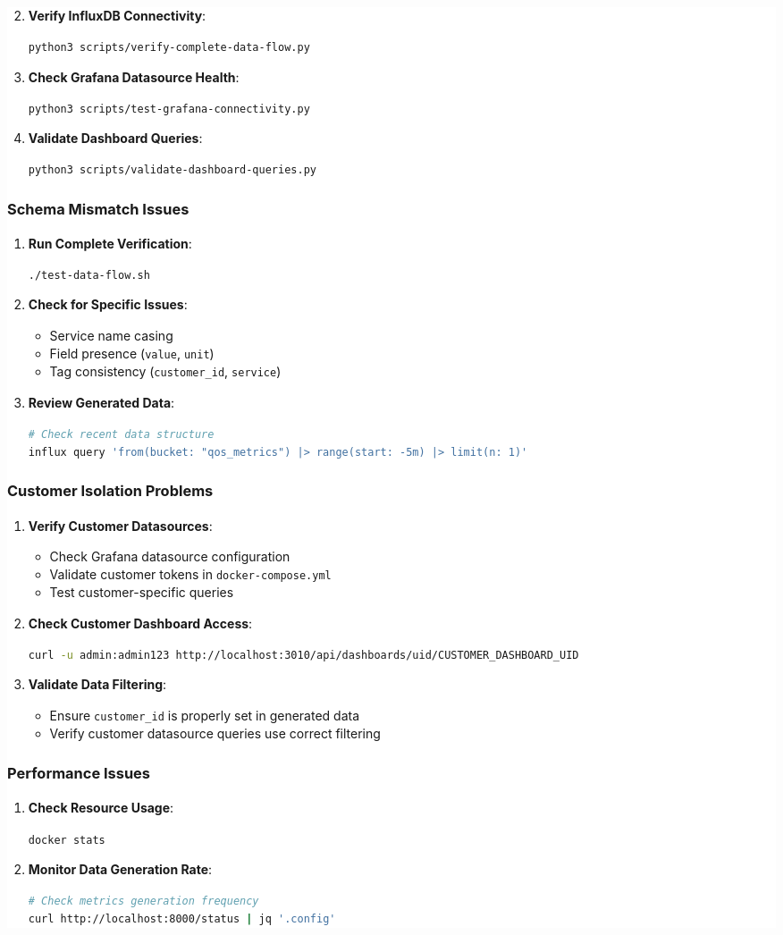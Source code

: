 2. **Verify InfluxDB Connectivity**:
   ```bash
   python3 scripts/verify-complete-data-flow.py
   ```

3. **Check Grafana Datasource Health**:
   ```bash
   python3 scripts/test-grafana-connectivity.py
   ```

4. **Validate Dashboard Queries**:
   ```bash
   python3 scripts/validate-dashboard-queries.py
   ```

### Schema Mismatch Issues

1. **Run Complete Verification**:
   ```bash
   ./test-data-flow.sh
   ```

2. **Check for Specific Issues**:
   - Service name casing
   - Field presence (`value`, `unit`)
   - Tag consistency (`customer_id`, `service`)

3. **Review Generated Data**:
   ```bash
   # Check recent data structure
   influx query 'from(bucket: "qos_metrics") |> range(start: -5m) |> limit(n: 1)'
   ```

### Customer Isolation Problems

1. **Verify Customer Datasources**:
   - Check Grafana datasource configuration
   - Validate customer tokens in `docker-compose.yml`
   - Test customer-specific queries

2. **Check Customer Dashboard Access**:
   ```bash
   curl -u admin:admin123 http://localhost:3010/api/dashboards/uid/CUSTOMER_DASHBOARD_UID
   ```

3. **Validate Data Filtering**:
   - Ensure `customer_id` is properly set in generated data
   - Verify customer datasource queries use correct filtering

### Performance Issues

1. **Check Resource Usage**:
   ```bash
   docker stats
   ```

2. **Monitor Data Generation Rate**:
   ```bash
   # Check metrics generation frequency
   curl http://localhost:8000/status | jq '.config'
   ```
